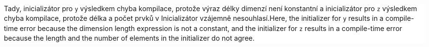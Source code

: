 <span data-ttu-id="9f21d-192">Tady, inicializátor pro `y` výsledkem chyba kompilace, protože výraz délky dimenzí není konstantní a inicializátor pro `z` výsledkem chyba kompilace, protože délka a počet prvků v Inicializátor vzájemně nesouhlasí.</span><span class="sxs-lookup"><span data-stu-id="9f21d-192">Here, the initializer for `y` results in a compile-time error because the dimension length expression is not a constant, and the initializer for `z` results in a compile-time error because the length and the number of elements in the initializer do not agree.</span></span>
